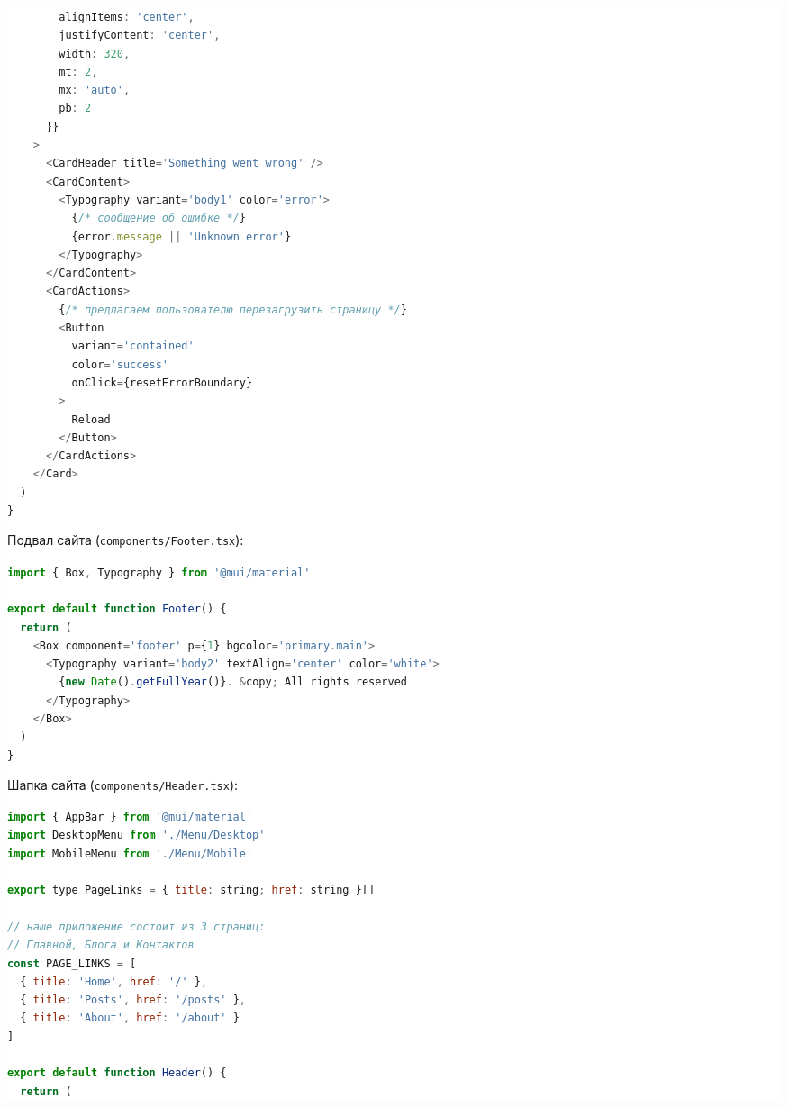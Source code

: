 ```javascript
        alignItems: 'center',
        justifyContent: 'center',
        width: 320,
        mt: 2,
        mx: 'auto',
        pb: 2
      }}
    >
      <CardHeader title='Something went wrong' />
      <CardContent>
        <Typography variant='body1' color='error'>
          {/* сообщение об ошибке */}
          {error.message || 'Unknown error'}
        </Typography>
      </CardContent>
      <CardActions>
        {/* предлагаем пользователю перезагрузить страницу */}
        <Button
          variant='contained'
          color='success'
          onClick={resetErrorBoundary}
        >
          Reload
        </Button>
      </CardActions>
    </Card>
  )
}
```

Подвал сайта (`components/Footer.tsx`):

```javascript
import { Box, Typography } from '@mui/material'

export default function Footer() {
  return (
    <Box component='footer' p={1} bgcolor='primary.main'>
      <Typography variant='body2' textAlign='center' color='white'>
        {new Date().getFullYear()}. &copy; All rights reserved
      </Typography>
    </Box>
  )
}
```

Шапка сайта (`components/Header.tsx`):

```javascript
import { AppBar } from '@mui/material'
import DesktopMenu from './Menu/Desktop'
import MobileMenu from './Menu/Mobile'

export type PageLinks = { title: string; href: string }[]

// наше приложение состоит из 3 страниц:
// Главной, Блога и Контактов
const PAGE_LINKS = [
  { title: 'Home', href: '/' },
  { title: 'Posts', href: '/posts' },
  { title: 'About', href: '/about' }
]

export default function Header() {
  return (
```